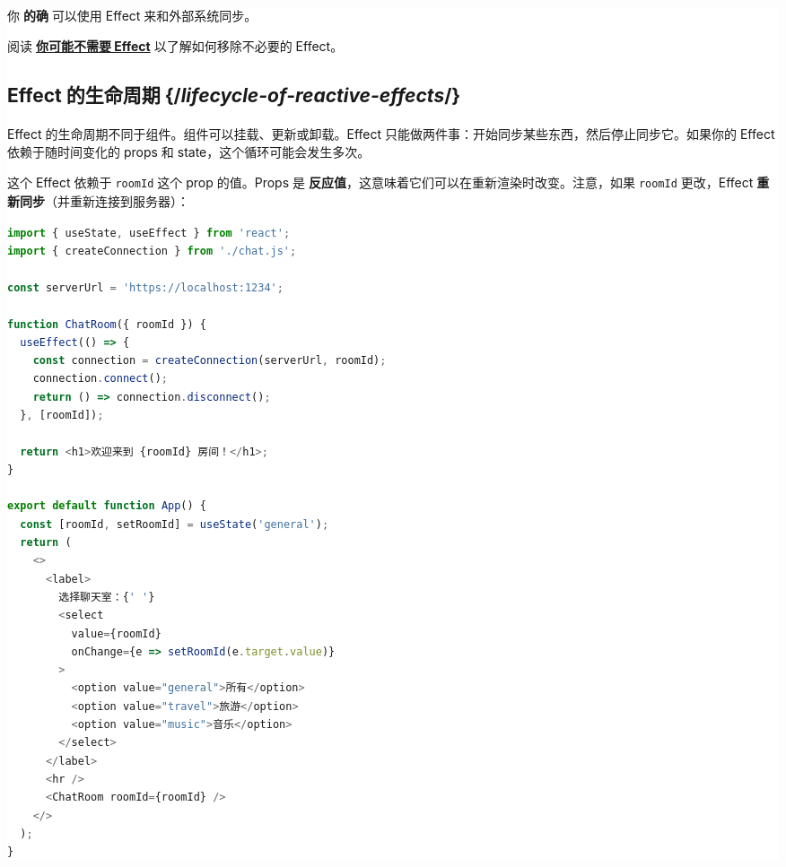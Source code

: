 你 **的确** 可以使用 Effect 来和外部系统同步。

<LearnMore path="/learn/you-might-not-need-an-effect">

阅读 **[你可能不需要 Effect](/learn/you-might-not-need-an-effect)** 以了解如何移除不必要的 Effect。

</LearnMore>

## Effect 的生命周期 {/*lifecycle-of-reactive-effects*/}

Effect 的生命周期不同于组件。组件可以挂载、更新或卸载。Effect 只能做两件事：开始同步某些东西，然后停止同步它。如果你的 Effect 依赖于随时间变化的 props 和 state，这个循环可能会发生多次。

这个 Effect 依赖于 `roomId` 这个 prop 的值。Props 是 **反应值**，这意味着它们可以在重新渲染时改变。注意，如果 `roomId` 更改，Effect **重新同步**（并重新连接到服务器）：

<Sandpack>

```js
import { useState, useEffect } from 'react';
import { createConnection } from './chat.js';

const serverUrl = 'https://localhost:1234';

function ChatRoom({ roomId }) {
  useEffect(() => {
    const connection = createConnection(serverUrl, roomId);
    connection.connect();
    return () => connection.disconnect();
  }, [roomId]);

  return <h1>欢迎来到 {roomId} 房间！</h1>;
}

export default function App() {
  const [roomId, setRoomId] = useState('general');
  return (
    <>
      <label>
        选择聊天室：{' '}
        <select
          value={roomId}
          onChange={e => setRoomId(e.target.value)}
        >
          <option value="general">所有</option>
          <option value="travel">旅游</option>
          <option value="music">音乐</option>
        </select>
      </label>
      <hr />
      <ChatRoom roomId={roomId} />
    </>
  );
}
```
